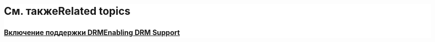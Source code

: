 ## <a name="related-topics"></a><span data-ttu-id="1bdea-152">См. также</span><span class="sxs-lookup"><span data-stu-id="1bdea-152">Related topics</span></span>

<dl> <dt>

[<span data-ttu-id="1bdea-153">**Включение поддержки DRM**</span><span class="sxs-lookup"><span data-stu-id="1bdea-153">**Enabling DRM Support**</span></span>](enabling-drm-support.md)
</dt> </dl>

 

 





